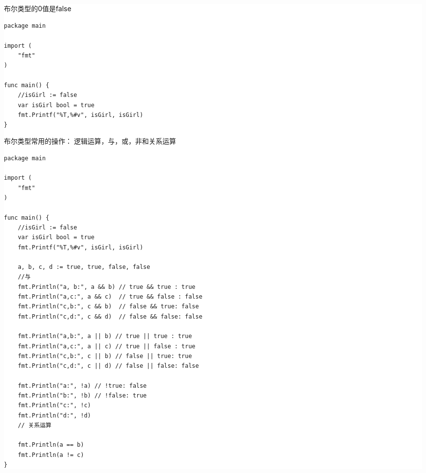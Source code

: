 布尔类型的0值是false
```
package main

import (
	"fmt"
)

func main() {
	//isGirl := false
	var isGirl bool = true
	fmt.Printf("%T,%#v", isGirl, isGirl)
}
```
布尔类型常用的操作：
逻辑运算，与，或，非和关系运算


```
package main

import (
	"fmt"
)

func main() {
	//isGirl := false
	var isGirl bool = true
	fmt.Printf("%T,%#v", isGirl, isGirl)

	a, b, c, d := true, true, false, false
	//与
	fmt.Println("a, b:", a && b) // true && true : true
	fmt.Println("a,c:", a && c)  // true && false : false
	fmt.Println("c,b:", c && b)  // false && true: false
	fmt.Println("c,d:", c && d)  // false && false: false

	fmt.Println("a,b:", a || b) // true || true : true
	fmt.Println("a,c:", a || c) // true || false : true
	fmt.Println("c,b:", c || b) // false || true: true
	fmt.Println("c,d:", c || d) // false || false: false

	fmt.Println("a:", !a) // !true: false
	fmt.Println("b:", !b) // !false: true
	fmt.Println("c:", !c)
	fmt.Println("d:", !d)
	// 关系运算

	fmt.Println(a == b)
	fmt.Println(a != c)
}
```
